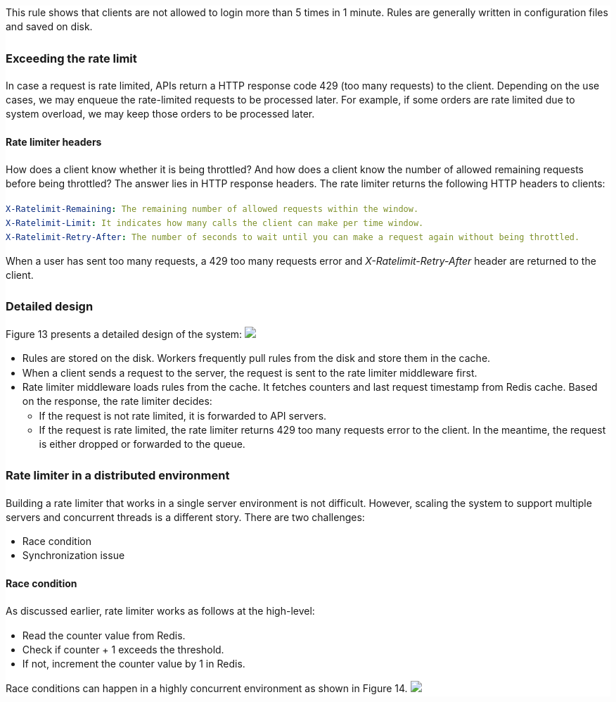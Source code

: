 This rule shows that clients are not allowed to login more than 5 times in 1 minute. Rules are generally written in configuration files and saved on disk.

### Exceeding the rate limit
In case a request is rate limited, APIs return a HTTP response code 429 (too many requests) to the client. Depending on the use cases, we may enqueue the rate-limited requests to be processed later. For example, if some orders are rate limited due to system overload, we may keep those orders to be processed later.

#### Rate limiter headers
How does a client know whether it is being throttled? And how does a client know the number of allowed remaining requests before being throttled? The answer lies in HTTP response headers. The rate limiter returns the following HTTP headers to clients:
```yaml
X-Ratelimit-Remaining: The remaining number of allowed requests within the window.
X-Ratelimit-Limit: It indicates how many calls the client can make per time window.
X-Ratelimit-Retry-After: The number of seconds to wait until you can make a request again without being throttled.
```

When a user has sent too many requests, a 429 too many requests error and _X-Ratelimit-Retry-After_ header are returned to the client.

### Detailed design
Figure 13 presents a detailed design of the system:
![](https://raw.githubusercontent.com/necusjz/p/master/SystemDesign/bytebytego/05/12.webp)
- Rules are stored on the disk. Workers frequently pull rules from the disk and store them in the cache.
- When a client sends a request to the server, the request is sent to the rate limiter middleware first.
- Rate limiter middleware loads rules from the cache. It fetches counters and last request timestamp from Redis cache. Based on the response, the rate limiter decides:
    - If the request is not rate limited, it is forwarded to API servers.
    - If the request is rate limited, the rate limiter returns 429 too many requests error to the client. In the meantime, the request is either dropped or forwarded to the queue.

### Rate limiter in a distributed environment
Building a rate limiter that works in a single server environment is not difficult. However, scaling the system to support multiple servers and concurrent threads is a different story. There are two challenges:
- Race condition
- Synchronization issue

#### Race condition
As discussed earlier, rate limiter works as follows at the high-level:
- Read the counter value from Redis.
- Check if counter + 1 exceeds the threshold.
- If not, increment the counter value by 1 in Redis.

Race conditions can happen in a highly concurrent environment as shown in Figure 14.
![](https://raw.githubusercontent.com/necusjz/p/master/SystemDesign/bytebytego/05/13.svg)
